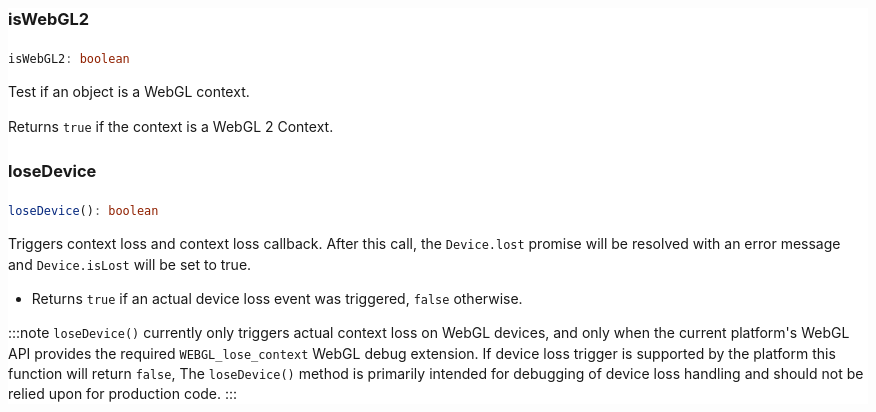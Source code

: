 ### isWebGL2

```typescript
isWebGL2: boolean
```

Test if an object is a WebGL context.

Returns `true` if the context is a WebGL 2 Context.

### loseDevice

```typescript
loseDevice(): boolean
```

Triggers context loss and context loss callback.
After this call, the `Device.lost` promise will be resolved with an error message and `Device.isLost` will be set to true.

- Returns `true` if an actual device loss event was triggered, `false` otherwise.

:::note
`loseDevice()` currently only triggers actual context loss on WebGL devices, and only when the current platform's WebGL API provides the required `WEBGL_lose_context` WebGL debug extension. If device loss trigger is supported by the platform this function will return `false`, 
The `loseDevice()` method is primarily intended for debugging of device loss handling and should not be relied upon for production code. 
:::


